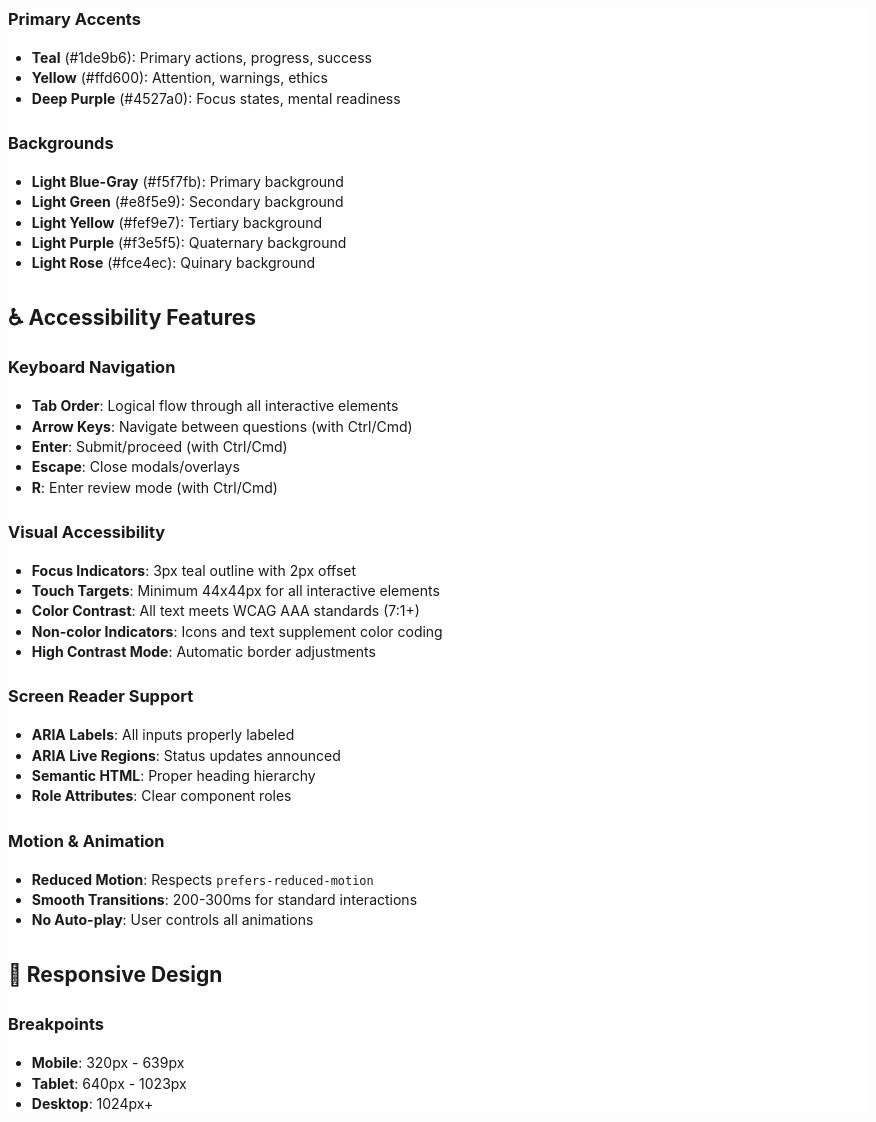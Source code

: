 ### Primary Accents

- **Teal** (#1de9b6): Primary actions, progress, success
- **Yellow** (#ffd600): Attention, warnings, ethics
- **Deep Purple** (#4527a0): Focus states, mental readiness

### Backgrounds

- **Light Blue-Gray** (#f5f7fb): Primary background
- **Light Green** (#e8f5e9): Secondary background
- **Light Yellow** (#fef9e7): Tertiary background
- **Light Purple** (#f3e5f5): Quaternary background
- **Light Rose** (#fce4ec): Quinary background

## ♿ Accessibility Features

### Keyboard Navigation

- **Tab Order**: Logical flow through all interactive elements
- **Arrow Keys**: Navigate between questions (with Ctrl/Cmd)
- **Enter**: Submit/proceed (with Ctrl/Cmd)
- **Escape**: Close modals/overlays
- **R**: Enter review mode (with Ctrl/Cmd)

### Visual Accessibility

- **Focus Indicators**: 3px teal outline with 2px offset
- **Touch Targets**: Minimum 44x44px for all interactive elements
- **Color Contrast**: All text meets WCAG AAA standards (7:1+)
- **Non-color Indicators**: Icons and text supplement color coding
- **High Contrast Mode**: Automatic border adjustments

### Screen Reader Support

- **ARIA Labels**: All inputs properly labeled
- **ARIA Live Regions**: Status updates announced
- **Semantic HTML**: Proper heading hierarchy
- **Role Attributes**: Clear component roles

### Motion & Animation

- **Reduced Motion**: Respects `prefers-reduced-motion`
- **Smooth Transitions**: 200-300ms for standard interactions
- **No Auto-play**: User controls all animations

## 📱 Responsive Design

### Breakpoints

- **Mobile**: 320px - 639px
- **Tablet**: 640px - 1023px
- **Desktop**: 1024px+
